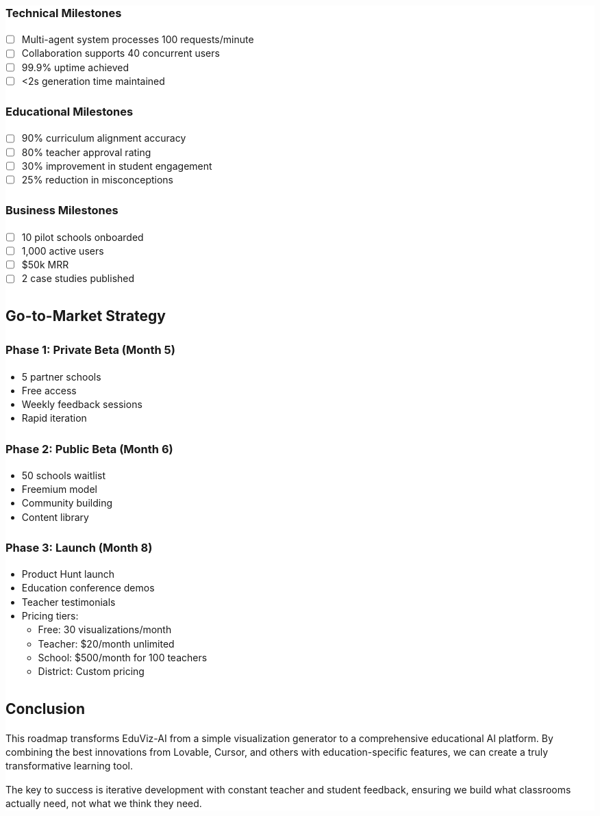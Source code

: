 ### Technical Milestones
- [ ] Multi-agent system processes 100 requests/minute
- [ ] Collaboration supports 40 concurrent users
- [ ] 99.9% uptime achieved
- [ ] <2s generation time maintained

### Educational Milestones
- [ ] 90% curriculum alignment accuracy
- [ ] 80% teacher approval rating
- [ ] 30% improvement in student engagement
- [ ] 25% reduction in misconceptions

### Business Milestones
- [ ] 10 pilot schools onboarded
- [ ] 1,000 active users
- [ ] $50k MRR
- [ ] 2 case studies published

## Go-to-Market Strategy

### Phase 1: Private Beta (Month 5)
- 5 partner schools
- Free access
- Weekly feedback sessions
- Rapid iteration

### Phase 2: Public Beta (Month 6)
- 50 schools waitlist
- Freemium model
- Community building
- Content library

### Phase 3: Launch (Month 8)
- Product Hunt launch
- Education conference demos
- Teacher testimonials
- Pricing tiers:
  - Free: 30 visualizations/month
  - Teacher: $20/month unlimited
  - School: $500/month for 100 teachers
  - District: Custom pricing

## Conclusion

This roadmap transforms EduViz-AI from a simple visualization generator to a comprehensive educational AI platform. By combining the best innovations from Lovable, Cursor, and others with education-specific features, we can create a truly transformative learning tool.

The key to success is iterative development with constant teacher and student feedback, ensuring we build what classrooms actually need, not what we think they need.